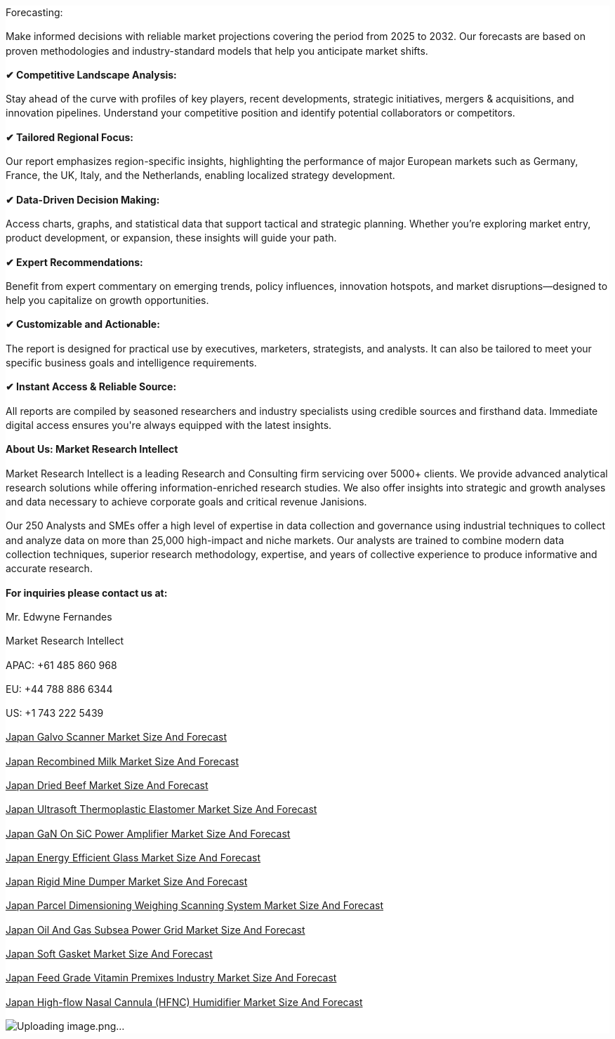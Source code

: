 Forecasting:</strong></p><p>Make informed decisions with reliable market projections covering the period from 2025 to 2032. Our forecasts are based on proven methodologies and industry-standard models that help you anticipate market shifts.</p><p><strong>✔ Competitive Landscape Analysis:</strong></p><p>Stay ahead of the curve with profiles of key players, recent developments, strategic initiatives, mergers &amp; acquisitions, and innovation pipelines. Understand your competitive position and identify potential collaborators or competitors.</p><p><strong>✔ Tailored Regional Focus:</strong></p><p>Our report emphasizes region-specific insights, highlighting the performance of major European markets such as Germany, France, the UK, Italy, and the Netherlands, enabling localized strategy development.</p><p><strong>✔ Data-Driven Decision Making:</strong></p><p>Access charts, graphs, and statistical data that support tactical and strategic planning. Whether you&rsquo;re exploring market entry, product development, or expansion, these insights will guide your path.</p><p><strong>✔ Expert Recommendations:</strong></p><p>Benefit from expert commentary on emerging trends, policy influences, innovation hotspots, and market disruptions&mdash;designed to help you capitalize on growth opportunities.</p><p><strong>✔ Customizable and Actionable:</strong></p><p>The report is designed for practical use by executives, marketers, strategists, and analysts. It can also be tailored to meet your specific business goals and intelligence requirements.</p><p><strong>✔ Instant Access &amp; Reliable Source:</strong></p><p>All reports are compiled by seasoned researchers and industry specialists using credible sources and firsthand data. Immediate digital access ensures you're always equipped with the latest insights.</p><p><strong><span class="font-[700]">About Us: Market Research Intellect</span></strong></p><p><span class="">Market Research Intellect is a leading Research and Consulting firm servicing over 5000+ clients. We provide advanced analytical research solutions while offering information-enriched research studies.&nbsp;</span>We also offer insights into strategic and growth analyses and data necessary to achieve corporate goals and critical revenue Janisions.</p><p><span class="">Our 250 Analysts and SMEs offer a high level of expertise in data collection and governance using industrial techniques to collect and analyze data on more than 25,000 high-impact and niche markets. Our analysts are trained to combine modern data collection techniques, superior research methodology, expertise, and years of collective experience to produce informative and accurate research.</span></p><p><strong>For inquiries please contact us at:</strong></p><p>Mr. Edwyne Fernandes</p><p>Market Research Intellect</p><p>APAC: +61 485 860 968</p><p>EU: +44 788 886 6344</p><p>US: +1 743 222 5439</p><p><a href="https://github.com/shweta3366/Strategies/blob/main/Galvo-Scanner-Market/Galvo-Scanner-Market.md">Japan Galvo Scanner Market Size And Forecast</a></p><p><a href="https://github.com/shweta3366/Strategies/blob/main/Recombined-Milk-Market/Recombined-Milk-Market.md">Japan Recombined Milk Market Size And Forecast</a></p><p><a href="https://github.com/shweta3366/Strategies/blob/main/Dried-Beef-Market/Dried-Beef-Market.md">Japan Dried Beef Market Size And Forecast</a></p><p><a href="https://github.com/shweta3366/Strategies/blob/main/Ultrasoft-Thermoplastic-Elastomer-Market/Ultrasoft-Thermoplastic-Elastomer-Market.md">Japan Ultrasoft Thermoplastic Elastomer Market Size And Forecast</a></p><p><a href="https://github.com/shweta3366/Strategies/blob/main/GaN-On-SiC-Power-Amplifier-Market/GaN-On-SiC-Power-Amplifier-Market.md">Japan GaN On SiC Power Amplifier Market Size And Forecast</a></p><p><a href="https://github.com/shweta3366/Strategies/blob/main/Energy-Efficient-Glass-Market/Energy-Efficient-Glass-Market.md">Japan Energy Efficient Glass Market Size And Forecast</a></p><p><a href="https://github.com/shweta3366/Strategies/blob/main/Rigid-Mine-Dumper-Market/Rigid-Mine-Dumper-Market.md">Japan Rigid Mine Dumper Market Size And Forecast</a></p><p><a href="https://github.com/shweta3366/Strategies/blob/main/Parcel-Dimensioning-Weighing-Scanning-System-Market/Parcel-Dimensioning-Weighing-Scanning-System-Market.md">Japan Parcel Dimensioning Weighing Scanning System Market Size And Forecast</a></p><p><a href="https://github.com/shweta3366/Strategies/blob/main/Oil-And-Gas-Subsea-Power-Grid-Market/Oil-And-Gas-Subsea-Power-Grid-Market.md">Japan Oil And Gas Subsea Power Grid Market Size And Forecast</a></p><p><a href="https://github.com/shweta3366/Strategies/blob/main/Soft-Gasket-Market/Soft-Gasket-Market.md">Japan Soft Gasket Market Size And Forecast</a></p><p><a href="https://github.com/shweta3366/Strategies/blob/main/Feed-Grade-Vitamin-Premixes-Industry-Market/Feed-Grade-Vitamin-Premixes-Industry-Market.md">Japan Feed Grade Vitamin Premixes Industry Market Size And Forecast</a></p><p><a href="https://github.com/shweta3366/Strategies/blob/main/High-flow-Nasal-Cannula-(HFNC)-Humidifier-Market/High-flow-Nasal-Cannula-(HFNC)-Humidifier-Market.md">Japan High-flow Nasal Cannula (HFNC) Humidifier Market Size And Forecast</a></p>
![Uploading image.png…]()
